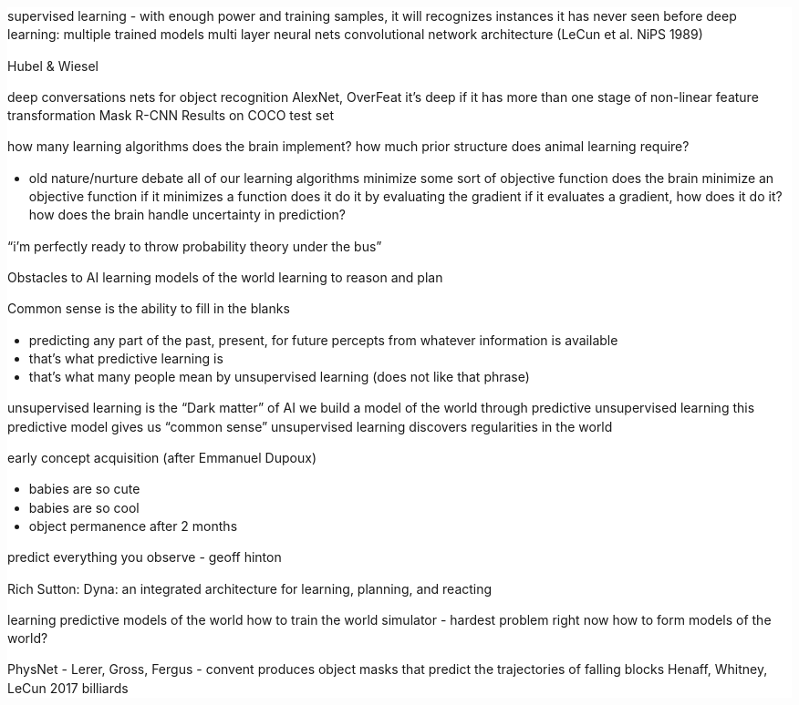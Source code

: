 supervised learning - with enough power and training samples, it will recognizes instances it has never seen before
deep learning: multiple trained models
multi layer neural nets
convolutional network architecture (LeCun et al. NiPS 1989)

Hubel & Wiesel 

deep conversations nets for object recognition
AlexNet, OverFeat 
it’s deep if it has more than one stage of non-linear feature transformation
Mask R-CNN Results on COCO test set

how many learning algorithms does the brain implement?
how much prior structure does animal learning require?
 - old nature/nurture debate
all of our learning algorithms minimize some sort of objective function
    does the brain minimize an objective function
if it minimizes a function does it do it by evaluating the gradient
if it evaluates a gradient, how does it do it?
how does the brain handle uncertainty in prediction?

“i’m perfectly ready to throw probability theory under the bus”

Obstacles to AI
learning models of the world
learning to reason and plan


Common sense is the ability to fill in the blanks
- predicting any part of the past, present, for future percepts from whatever information is available
- that’s what predictive learning is
- that’s what many people mean by unsupervised learning (does not like that phrase)

unsupervised learning is the “Dark matter” of AI
we build a model of the world through predictive unsupervised learning
this predictive model gives us “common sense”
unsupervised learning discovers regularities in the world

early concept acquisition (after Emmanuel Dupoux)
- babies are so cute
- babies are so cool
- object permanence after 2 months

predict everything you observe - geoff hinton

Rich Sutton: Dyna: an integrated architecture for learning, planning, and reacting


learning predictive models of the world
how to train the world simulator - hardest problem right now
how to form models of the world?

PhysNet - Lerer, Gross, Fergus - convent produces object masks that predict the trajectories of falling blocks
Henaff, Whitney, LeCun 2017 billiards 
